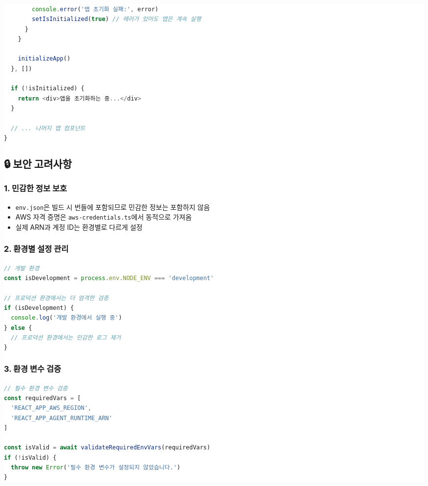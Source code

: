 ```typescript
        console.error('앱 초기화 실패:', error)
        setIsInitialized(true) // 에러가 있어도 앱은 계속 실행
      }
    }

    initializeApp()
  }, [])

  if (!isInitialized) {
    return <div>앱을 초기화하는 중...</div>
  }

  // ... 나머지 앱 컴포넌트
}
```

## 🔒 보안 고려사항

### 1. 민감한 정보 보호
- `env.json`은 빌드 시 번들에 포함되므로 민감한 정보는 포함하지 않음
- AWS 자격 증명은 `aws-credentials.ts`에서 동적으로 가져옴
- 실제 ARN과 계정 ID는 환경별로 다르게 설정

### 2. 환경별 설정 관리
```typescript
// 개발 환경
const isDevelopment = process.env.NODE_ENV === 'development'

// 프로덕션 환경에서는 더 엄격한 검증
if (isDevelopment) {
  console.log('개발 환경에서 실행 중')
} else {
  // 프로덕션 환경에서는 민감한 로그 제거
}
```

### 3. 환경 변수 검증
```typescript
// 필수 환경 변수 검증
const requiredVars = [
  'REACT_APP_AWS_REGION',
  'REACT_APP_AGENT_RUNTIME_ARN'
]

const isValid = await validateRequiredEnvVars(requiredVars)
if (!isValid) {
  throw new Error('필수 환경 변수가 설정되지 않았습니다.')
}
```
